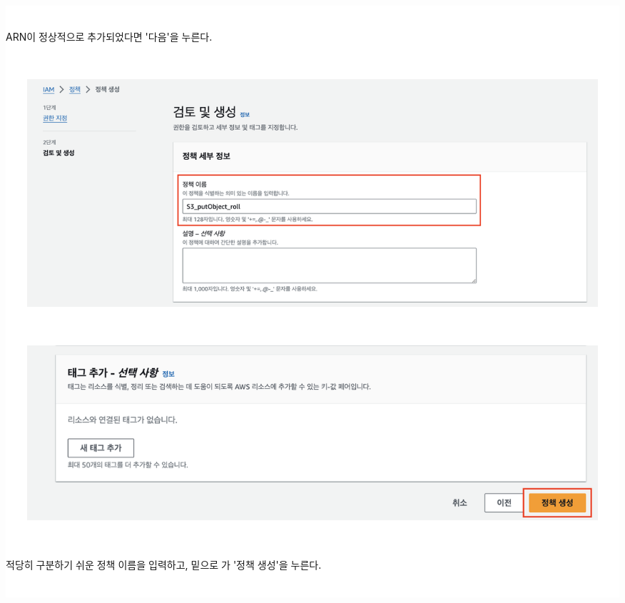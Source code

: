 <br/>

ARN이 정상적으로 추가되었다면 '다음'을 누른다.

<br/>

<p align="center">
    <img src="/images/2024/09/22/11.png" width="800px">
</p>

<br/>

<p align="center">
    <img src="/images/2024/09/22/12.png" width="800px">
</p>

<br/>

적당히 구분하기 쉬운 정책 이름을 입력하고, 밑으로 가 '정책 생성'을 누른다.

<br/>

<p align="center">
